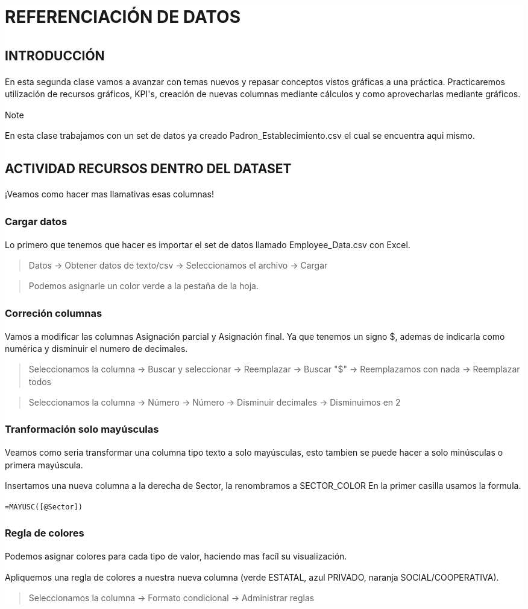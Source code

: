 # REFERENCIACIÓN DE DATOS

## INTRODUCCIÓN

En esta segunda clase vamos a avanzar con temas nuevos y repasar conceptos vistos gráficas a una práctica.
Practicaremos utilización de recursos gráficos, KPI's, creación de nuevas columnas mediante cálculos y como aprovecharlas mediante gráficos.

> [!NOTE]  
> En esta clase trabajamos con un set de datos ya creado Padron_Establecimiento.csv el cual se encuentra aqui mismo.

## ACTIVIDAD RECURSOS DENTRO DEL DATASET

¡Veamos como hacer mas llamativas esas columnas! 

### Cargar datos
Lo primero que tenemos que hacer es importar el set de datos llamado Employee_Data.csv con Excel.

> Datos -> Obtener datos de texto/csv -> Seleccionamos el archivo -> Cargar

> Podemos asignarle un color verde a la pestaña de la hoja.

### Correción columnas

Vamos a modificar las columnas Asignación parcial y Asignación final. Ya que tenemos un signo $, ademas de indicarla como numérica y disminuir el numero de decimales.

> Seleccionamos la columna -> Buscar y seleccionar -> Reemplazar -> Buscar "$" -> Reemplazamos con nada -> Reemplazar todos

> Seleccionamos la columna -> Número -> Número -> Disminuir decimales -> Disminuimos en 2

### Tranformación solo mayúsculas

Veamos como seria transformar una columna tipo texto a solo mayúsculas, esto tambien se puede hacer a solo minúsculas o primera mayúscula.

Insertamos una nueva columna a la derecha de Sector, la renombramos a SECTOR_COLOR
En la primer casilla usamos la formula.
```
=MAYUSC([@Sector])
```

### Regla de colores
Podemos asignar colores para cada tipo de valor, haciendo mas facíl su visualización.

Apliquemos una regla de colores a nuestra nueva columna (verde ESTATAL, azul PRIVADO, naranja SOCIAL/COOPERATIVA).

> Seleccionamos la columna -> Formato condicional -> Administrar reglas
